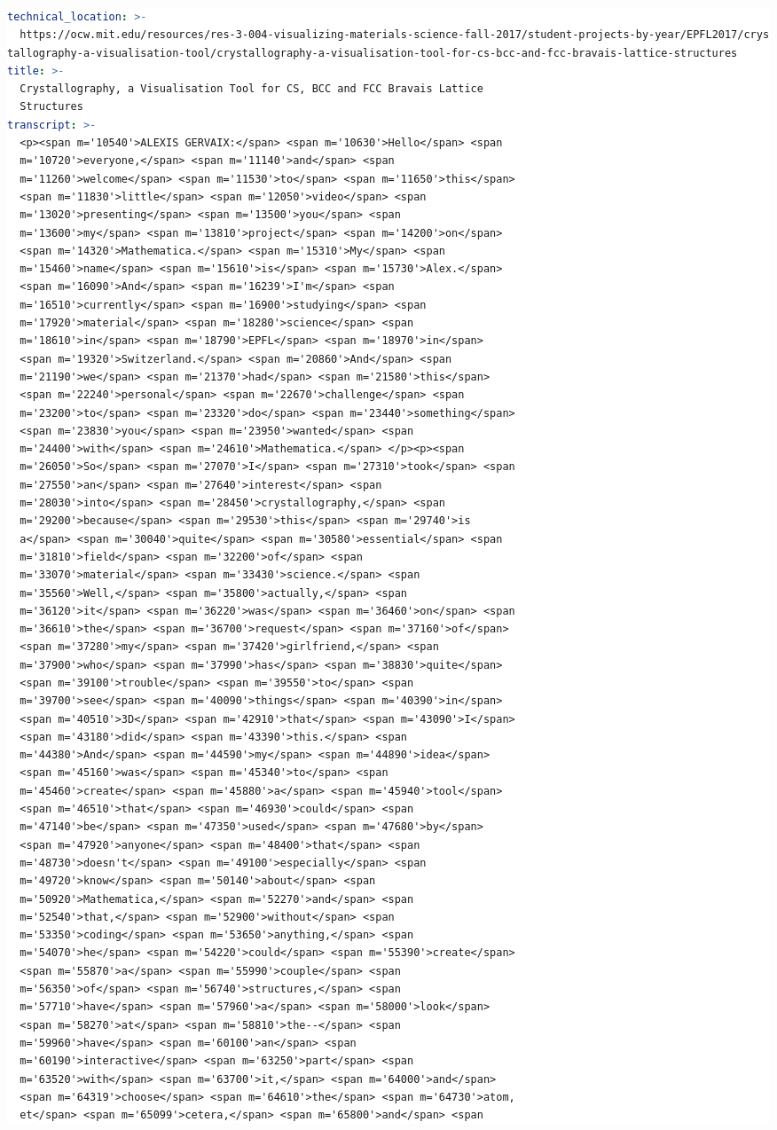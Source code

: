 ```yaml
technical_location: >-
  https://ocw.mit.edu/resources/res-3-004-visualizing-materials-science-fall-2017/student-projects-by-year/EPFL2017/crystallography-a-visualisation-tool/crystallography-a-visualisation-tool-for-cs-bcc-and-fcc-bravais-lattice-structures
title: >-
  Crystallography, a Visualisation Tool for CS, BCC and FCC Bravais Lattice
  Structures
transcript: >-
  <p><span m='10540'>ALEXIS GERVAIX:</span> <span m='10630'>Hello</span> <span
  m='10720'>everyone,</span> <span m='11140'>and</span> <span
  m='11260'>welcome</span> <span m='11530'>to</span> <span m='11650'>this</span>
  <span m='11830'>little</span> <span m='12050'>video</span> <span
  m='13020'>presenting</span> <span m='13500'>you</span> <span
  m='13600'>my</span> <span m='13810'>project</span> <span m='14200'>on</span>
  <span m='14320'>Mathematica.</span> <span m='15310'>My</span> <span
  m='15460'>name</span> <span m='15610'>is</span> <span m='15730'>Alex.</span>
  <span m='16090'>And</span> <span m='16239'>I'm</span> <span
  m='16510'>currently</span> <span m='16900'>studying</span> <span
  m='17920'>material</span> <span m='18280'>science</span> <span
  m='18610'>in</span> <span m='18790'>EPFL</span> <span m='18970'>in</span>
  <span m='19320'>Switzerland.</span> <span m='20860'>And</span> <span
  m='21190'>we</span> <span m='21370'>had</span> <span m='21580'>this</span>
  <span m='22240'>personal</span> <span m='22670'>challenge</span> <span
  m='23200'>to</span> <span m='23320'>do</span> <span m='23440'>something</span>
  <span m='23830'>you</span> <span m='23950'>wanted</span> <span
  m='24400'>with</span> <span m='24610'>Mathematica.</span> </p><p><span
  m='26050'>So</span> <span m='27070'>I</span> <span m='27310'>took</span> <span
  m='27550'>an</span> <span m='27640'>interest</span> <span
  m='28030'>into</span> <span m='28450'>crystallography,</span> <span
  m='29200'>because</span> <span m='29530'>this</span> <span m='29740'>is
  a</span> <span m='30040'>quite</span> <span m='30580'>essential</span> <span
  m='31810'>field</span> <span m='32200'>of</span> <span
  m='33070'>material</span> <span m='33430'>science.</span> <span
  m='35560'>Well,</span> <span m='35800'>actually,</span> <span
  m='36120'>it</span> <span m='36220'>was</span> <span m='36460'>on</span> <span
  m='36610'>the</span> <span m='36700'>request</span> <span m='37160'>of</span>
  <span m='37280'>my</span> <span m='37420'>girlfriend,</span> <span
  m='37900'>who</span> <span m='37990'>has</span> <span m='38830'>quite</span>
  <span m='39100'>trouble</span> <span m='39550'>to</span> <span
  m='39700'>see</span> <span m='40090'>things</span> <span m='40390'>in</span>
  <span m='40510'>3D</span> <span m='42910'>that</span> <span m='43090'>I</span>
  <span m='43180'>did</span> <span m='43390'>this.</span> <span
  m='44380'>And</span> <span m='44590'>my</span> <span m='44890'>idea</span>
  <span m='45160'>was</span> <span m='45340'>to</span> <span
  m='45460'>create</span> <span m='45880'>a</span> <span m='45940'>tool</span>
  <span m='46510'>that</span> <span m='46930'>could</span> <span
  m='47140'>be</span> <span m='47350'>used</span> <span m='47680'>by</span>
  <span m='47920'>anyone</span> <span m='48400'>that</span> <span
  m='48730'>doesn't</span> <span m='49100'>especially</span> <span
  m='49720'>know</span> <span m='50140'>about</span> <span
  m='50920'>Mathematica,</span> <span m='52270'>and</span> <span
  m='52540'>that,</span> <span m='52900'>without</span> <span
  m='53350'>coding</span> <span m='53650'>anything,</span> <span
  m='54070'>he</span> <span m='54220'>could</span> <span m='55390'>create</span>
  <span m='55870'>a</span> <span m='55990'>couple</span> <span
  m='56350'>of</span> <span m='56740'>structures,</span> <span
  m='57710'>have</span> <span m='57960'>a</span> <span m='58000'>look</span>
  <span m='58270'>at</span> <span m='58810'>the--</span> <span
  m='59960'>have</span> <span m='60100'>an</span> <span
  m='60190'>interactive</span> <span m='63250'>part</span> <span
  m='63520'>with</span> <span m='63700'>it,</span> <span m='64000'>and</span>
  <span m='64319'>choose</span> <span m='64610'>the</span> <span m='64730'>atom,
  et</span> <span m='65099'>cetera,</span> <span m='65800'>and</span> <span
```